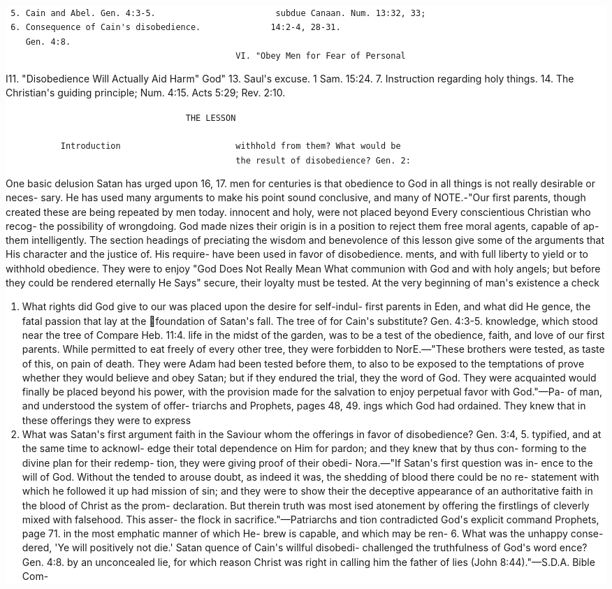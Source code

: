      5. Cain and Abel. Gen. 4:3-5.                        subdue Canaan. Num. 13:32, 33;
     6. Consequence of Cain's disobedience.              14:2-4, 28-31.
        Gen. 4:8.
                                                  VI. "Obey Men for Fear of Personal
I11. "Disobedience Will Actually Aid                   Harm"
      God"                                           13. Saul's excuse. 1 Sam. 15:24.
     7. Instruction regarding holy things.           14. The Christian's guiding principle;
        Num. 4:15.                                       Acts 5:29; Rev. 2:10.


                                        THE LESSON

               Introduction                       withhold from them? What would be
                                                  the result of disobedience? Gen. 2:
  One basic delusion Satan has urged upon         16, 17.
men for centuries is that obedience to God
in all things is not really desirable or neces-
sary. He has used many arguments to make
his point sound conclusive, and many of             NOTE.-"Our first parents, though created
these are being repeated by men today.            innocent and holy, were not placed beyond
Every conscientious Christian who recog-          the possibility of wrongdoing. God made
nizes their origin is in a position to reject     them free moral agents, capable of ap-
them intelligently. The section headings of       preciating the wisdom and benevolence of
this lesson give some of the arguments that       His character and the justice of. His require-
have been used in favor of disobedience.          ments, and with full liberty to yield or to
                                                  withhold obedience. They were to enjoy
 "God Does Not Really Mean What                   communion with God and with holy angels;
                                                  but before they could be rendered eternally
                  He Says"                        secure, their loyalty must be tested. At the
                                                  very beginning of man's existence a check
   1. What rights did God give to our             was placed upon the desire for self-indul-
first parents in Eden, and what did He            gence, the fatal passion that lay at the
foundation of Satan's fall. The tree of         for Cain's substitute? Gen. 4:3-5.
knowledge, which stood near the tree of         Compare Heb. 11:4.
life in the midst of the garden, was to be a
test of the obedience, faith, and love of our
first parents. While permitted to eat freely
of every other tree, they were forbidden to        NorE.—"These brothers were tested, as
taste of this, on pain of death. They were      Adam had been tested before them, to
also to be exposed to the temptations of        prove whether they would believe and obey
Satan; but if they endured the trial, they      the word of God. They were acquainted
would finally be placed beyond his power,       with the provision made for the salvation
to enjoy perpetual favor with God."—Pa-         of man, and understood the system of offer-
triarchs and Prophets, pages 48, 49.            ings which God had ordained. They knew
                                                that in these offerings they were to express
   2. What was Satan's first argument           faith in the Saviour whom the offerings
in favor of disobedience? Gen. 3:4, 5.          typified, and at the same time to acknowl-
                                                edge their total dependence on Him for
                                                pardon; and they knew that by thus con-
                                                forming to the divine plan for their redemp-
                                                tion, they were giving proof of their obedi-
   Nora.—"If Satan's first question was in-     ence to the will of God. Without the
tended to arouse doubt, as indeed it was, the   shedding of blood there could be no re-
statement with which he followed it up had      mission of sin; and they were to show their
the deceptive appearance of an authoritative    faith in the blood of Christ as the prom-
declaration. But therein truth was most         ised atonement by offering the firstlings of
cleverly mixed with falsehood. This asser-      the flock in sacrifice."—Patriarchs and
tion contradicted God's explicit command        Prophets, page 71.
in the most emphatic manner of which He-
brew is capable, and which may be ren-            6. What was the unhappy conse-
dered, 'Ye will positively not die.' Satan      quence of Cain's willful disobedi-
challenged the truthfulness of God's word       ence? Gen. 4:8.
by an unconcealed lie, for which reason
Christ was right in calling him the father
of lies (John 8:44)."—S.D.A. Bible Com-